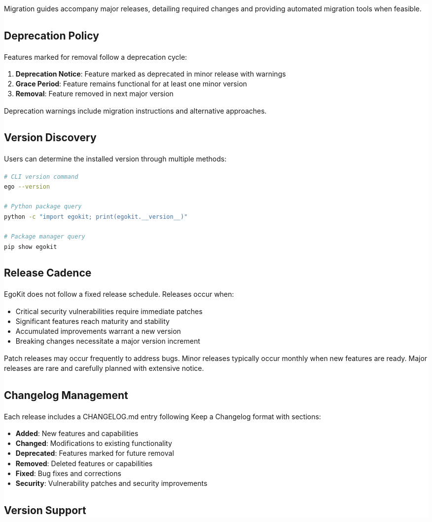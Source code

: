 Migration guides accompany major releases, detailing required changes and providing automated migration tools when feasible.

## Deprecation Policy

Features marked for removal follow a deprecation cycle:

1. **Deprecation Notice**: Feature marked as deprecated in minor release with warnings
2. **Grace Period**: Feature remains functional for at least one minor version
3. **Removal**: Feature removed in next major version

Deprecation warnings include migration instructions and alternative approaches.

## Version Discovery

Users can determine the installed version through multiple methods:

```bash
# CLI version command
ego --version

# Python package query
python -c "import egokit; print(egokit.__version__)"

# Package manager query
pip show egokit
```

## Release Cadence

EgoKit does not follow a fixed release schedule. Releases occur when:

- Critical security vulnerabilities require immediate patches
- Significant features reach maturity and stability
- Accumulated improvements warrant a new version
- Breaking changes necessitate a major version increment

Patch releases may occur frequently to address bugs. Minor releases typically occur monthly when new features are ready. Major releases are rare and carefully planned with extensive notice.

## Changelog Management

Each release includes a CHANGELOG.md entry following Keep a Changelog format with sections:

- **Added**: New features and capabilities
- **Changed**: Modifications to existing functionality
- **Deprecated**: Features marked for future removal
- **Removed**: Deleted features or capabilities
- **Fixed**: Bug fixes and corrections
- **Security**: Vulnerability patches and security improvements

## Version Support
